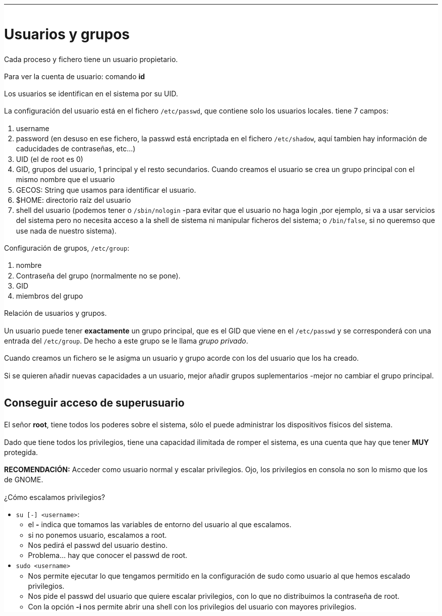 ***

# Usuarios y grupos <a name="user_group_mngmt"></a>

Cada proceso y fichero tiene un usuario propietario.

Para ver la cuenta de usuario: comando **id**

Los usuarios se identifican en el sistema por su UID.

La configuración del usuario está en el fichero `/etc/passwd`, que contiene solo los usuarios locales. tiene 7 campos:
1. username
2. password (en desuso en ese fichero, la passwd está encriptada  en el fichero `/etc/shadow`, aquí tambien hay información de caducidades de contraseñas, etc...)
3. UID (el de root es 0)
4. GID, grupos del usuario, 1 principal y el resto secundarios.
   Cuando creamos el usuario se crea un grupo principal con el mismo nombre que el usuario
5. GECOS: String que usamos para identificar el usuario.
7. $HOME: directorio raíz del usuario
8. shell del usuario (podemos tener o `/sbin/nologin` -para evitar que el usuario no haga login ,por ejemplo, si va a usar servicios del sistema pero no necesita acceso a la shell de sistema ni manipular ficheros del sistema; o `/bin/false`, si no queremso que use nada de nuestro sistema).

Configuración de grupos, `/etc/group`:
1. nombre
2. Contraseña del grupo (normalmente no se pone).
3. GID
4. miembros del grupo

Relación de usuarios y grupos.

Un usuario puede tener **exactamente** un grupo principal, que es el GID que viene en el `/etc/passwd` y se corresponderá con una entrada del `/etc/group`. De hecho a este grupo se le llama _grupo privado_.

Cuando creamos un fichero se le asigma un usuario y grupo acorde con los del usuario que los ha creado.

Si se quieren añadir nuevas capacidades a un usuario, mejor añadir grupos suplementarios -mejor no cambiar el grupo principal.

## Conseguir acceso de superusuario

El señor **root**, tiene todos los poderes sobre el sistema, sólo el puede administrar los dispositivos físicos del sistema.

Dado que tiene todos los privilegios, tiene una capacidad ilimitada de romper el sistema, es una cuenta que hay que tener **MUY** protegida.

**RECOMENDACIÓN:** Acceder como usuario normal y escalar privilegios. Ojo, los privilegios en consola no son lo mismo que los de GNOME.

¿Cómo escalamos privilegios?
* `su [-] <username>`:
   * el **-** indica que tomamos las variables de entorno del usuario al que escalamos.
   * si no ponemos usuario, escalamos a root.
   * Nos pedirá el passwd del usuario destino.
   * Problema... hay que conocer el passwd de root.
 * `sudo <username>`
   * Nos permite ejecutar lo que tengamos permitido en la configuración de sudo como usuario al que hemos escalado privilegios.
   * Nos pide el passwd del usuario que quiere escalar privilegios, con lo que no distribuimos la contraseña de root.
   * Con la opción **-i** nos permite abrir una shell con los privilegios del usuario con mayores privilegios.